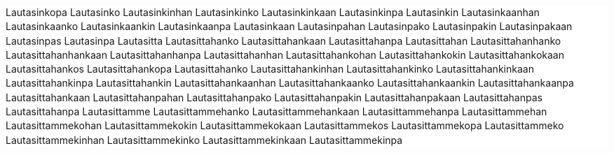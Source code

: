Lautasinkopa
Lautasinko
Lautasinkinhan
Lautasinkinko
Lautasinkinkaan
Lautasinkinpa
Lautasinkin
Lautasinkaanhan
Lautasinkaanko
Lautasinkaankin
Lautasinkaanpa
Lautasinkaan
Lautasinpahan
Lautasinpako
Lautasinpakin
Lautasinpakaan
Lautasinpas
Lautasinpa
Lautasitta
Lautasittahanko
Lautasittahankaan
Lautasittahanpa
Lautasittahan
Lautasittahanhanko
Lautasittahanhankaan
Lautasittahanhanpa
Lautasittahanhan
Lautasittahankohan
Lautasittahankokin
Lautasittahankokaan
Lautasittahankos
Lautasittahankopa
Lautasittahanko
Lautasittahankinhan
Lautasittahankinko
Lautasittahankinkaan
Lautasittahankinpa
Lautasittahankin
Lautasittahankaanhan
Lautasittahankaanko
Lautasittahankaankin
Lautasittahankaanpa
Lautasittahankaan
Lautasittahanpahan
Lautasittahanpako
Lautasittahanpakin
Lautasittahanpakaan
Lautasittahanpas
Lautasittahanpa
Lautasittamme
Lautasittammehanko
Lautasittammehankaan
Lautasittammehanpa
Lautasittammehan
Lautasittammekohan
Lautasittammekokin
Lautasittammekokaan
Lautasittammekos
Lautasittammekopa
Lautasittammeko
Lautasittammekinhan
Lautasittammekinko
Lautasittammekinkaan
Lautasittammekinpa